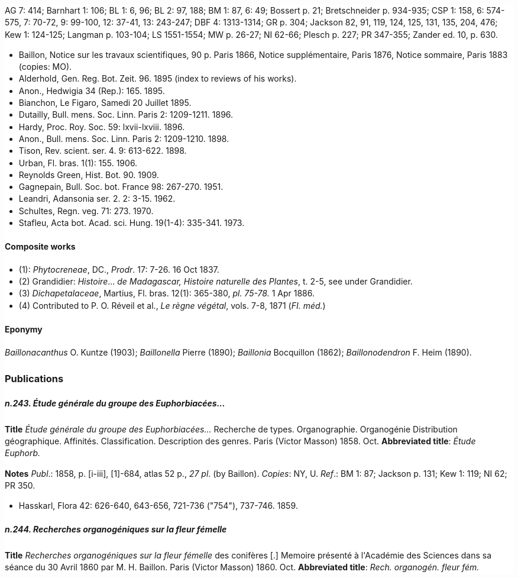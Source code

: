 AG 7: 414; Barnhart 1: 106; BL 1: 6, 96; BL 2: 97, 188; BM 1: 87, 6: 49; Bossert p. 21; Bretschneider p. 934-935; CSP 1: 158, 6: 574-575, 7: 70-72, 9: 99-100, 12: 37-41, 13: 243-247; DBF 4: 1313-1314; GR p. 304; Jackson 82, 91, 119, 124, 125, 131, 135, 204, 476; Kew 1: 124-125; Langman p. 103-104; LS 1551-1554; MW p. 26-27; NI 62-66; Plesch p. 227; PR 347-355; Zander ed. 10, p. 630.
- Baillon, Notice sur les travaux scientifiques, 90 p. Paris 1866, Notice supplémentaire, Paris 1876, Notice sommaire, Paris 1883 (copies: MO).
- Alderhold, Gen. Reg. Bot. Zeit. 96. 1895 (index to reviews of his works).
- Anon., Hedwigia 34 (Rep.): 165. 1895.
- Bianchon, Le Figaro, Samedi 20 Juillet 1895.
- Dutailly, Bull. mens. Soc. Linn. Paris 2: 1209-1211. 1896.
- Hardy, Proc. Roy. Soc. 59: lxvii-lxviii. 1896.
- Anon., Bull. mens. Soc. Linn. Paris 2: 1209-1210. 1898.
- Tison, Rev. scient. ser. 4. 9: 613-622. 1898.
- Urban, Fl. bras. 1(1): 155. 1906.
- Reynolds Green, Hist. Bot. 90. 1909.
- Gagnepain, Bull. Soc. bot. France 98: 267-270. 1951.
- Leandri, Adansonia ser. 2. 2: 3-15. 1962.
- Schultes, Regn. veg. 71: 273. 1970.
- Stafleu, Acta bot. Acad. sci. Hung. 19(1-4): 335-341. 1973.

#### Composite works

- (1): *Phytocreneae*, DC., *Prodr*. 17: 7-26. 16 Oct 1837.
- (2) Grandidier: *Histoire*... *de Madagascar, Histoire naturelle des Plantes*, t. 2-5, see under Grandidier.
- (3) *Dichapetalaceae*, Martius, Fl. bras. 12(1): 365-380, *pl. 75-78.* 1 Apr 1886.
- (4) Contributed to P. O. Réveil et al., *Le règne végétal*, vols. 7-8, 1871 (*FI. méd.*)

#### Eponymy

*Baillonacanthus* O. Kuntze (1903); *Baillonella* Pierre (1890); *Baillonia* Bocquillon (1862); *Baillonodendron* F. Heim (1890).

### Publications

##### n.243. Étude générale du groupe des Euphorbiacées...

**Title**
*Étude générale du groupe des Euphorbiacées...* Recherche de types. Organographie. Organogénie Distribution géographique. Affinités. Classification. Description des genres. Paris (Victor Masson) 1858. Oct.
**Abbreviated title**: *Étude Euphorb.*

**Notes**
*Publ*.: 1858, p. \[i-iii\], \[1\]-684, atlas 52 p., *27 pl*. (by Baillon). *Copies*: NY, U.
*Ref*.: BM 1: 87; Jackson p. 131; Kew 1: 119; NI 62; PR 350.
- Hasskarl, Flora 42: 626-640, 643-656, 721-736 ("754"), 737-746. 1859.

##### n.244. Recherches organogéniques sur la fleur fémelle

**Title**
*Recherches organogéniques sur la fleur fémelle* des conifères \[.\] Memoire présenté à l'Académie des Sciences dans sa séance du 30 Avril 1860 par M. H. Baillon. Paris (Victor Masson) 1860. Oct.
**Abbreviated title**: *Rech. organogén. fleur fém.*
